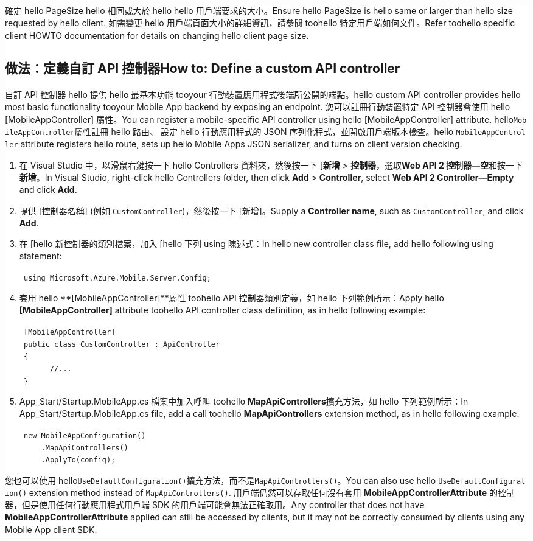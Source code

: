 <span data-ttu-id="84b45-209">確定 hello PageSize hello 相同或大於 hello hello 用戶端要求的大小。</span><span class="sxs-lookup"><span data-stu-id="84b45-209">Ensure hello PageSize is hello same or larger than hello size requested by hello client.</span></span>  <span data-ttu-id="84b45-210">如需變更 hello 用戶端頁面大小的詳細資訊，請參閱 toohello 特定用戶端如何文件。</span><span class="sxs-lookup"><span data-stu-id="84b45-210">Refer toohello specific client HOWTO documentation for details on changing hello client page size.</span></span>

## <a name="how-to-define-a-custom-api-controller"></a><span data-ttu-id="84b45-211">做法：定義自訂 API 控制器</span><span class="sxs-lookup"><span data-stu-id="84b45-211">How to: Define a custom API controller</span></span>
<span data-ttu-id="84b45-212">自訂 API 控制器 hello 提供 hello 最基本功能 tooyour 行動裝置應用程式後端所公開的端點。</span><span class="sxs-lookup"><span data-stu-id="84b45-212">hello custom API controller provides hello most basic functionality tooyour Mobile App backend by exposing an endpoint.</span></span> <span data-ttu-id="84b45-213">您可以註冊行動裝置特定 API 控制器會使用 hello [MobileAppController] 屬性。</span><span class="sxs-lookup"><span data-stu-id="84b45-213">You can register a mobile-specific API controller using hello [MobileAppController] attribute.</span></span> <span data-ttu-id="84b45-214">hello`MobileAppController`屬性註冊 hello 路由、 設定 hello 行動應用程式的 JSON 序列化程式，並開啟[用戶端版本檢查](app-service-mobile-client-and-server-versioning.md)。</span><span class="sxs-lookup"><span data-stu-id="84b45-214">hello `MobileAppController` attribute registers hello route, sets up hello Mobile Apps JSON serializer, and turns on [client version checking](app-service-mobile-client-and-server-versioning.md).</span></span>

1. <span data-ttu-id="84b45-215">在 Visual Studio 中，以滑鼠右鍵按一下 hello Controllers 資料夾，然後按一下 [**新增** > **控制器**，選取**Web API 2 控制器&mdash;空**和按一下**新增**。</span><span class="sxs-lookup"><span data-stu-id="84b45-215">In Visual Studio, right-click hello Controllers folder, then click **Add** > **Controller**, select **Web API 2 Controller&mdash;Empty** and click **Add**.</span></span>
2. <span data-ttu-id="84b45-216">提供 [控制器名稱] \(例如 `CustomController`)，然後按一下 [新增]。</span><span class="sxs-lookup"><span data-stu-id="84b45-216">Supply a **Controller name**, such as `CustomController`, and click **Add**.</span></span>
3. <span data-ttu-id="84b45-217">在 [hello 新控制器的類別檔案，加入 [hello 下列 using 陳述式：</span><span class="sxs-lookup"><span data-stu-id="84b45-217">In hello new controller class file, add hello following using statement:</span></span>

        using Microsoft.Azure.Mobile.Server.Config;
4. <span data-ttu-id="84b45-218">套用 hello **[MobileAppController]**屬性 toohello API 控制器類別定義，如 hello 下列範例所示：</span><span class="sxs-lookup"><span data-stu-id="84b45-218">Apply hello **[MobileAppController]** attribute toohello API controller class definition, as in hello following example:</span></span>

        [MobileAppController]
        public class CustomController : ApiController
        {
              //...
        }
5. <span data-ttu-id="84b45-219">App_Start/Startup.MobileApp.cs 檔案中加入呼叫 toohello **MapApiControllers**擴充方法，如 hello 下列範例所示：</span><span class="sxs-lookup"><span data-stu-id="84b45-219">In App_Start/Startup.MobileApp.cs file, add a call toohello **MapApiControllers** extension method, as in hello following example:</span></span>

        new MobileAppConfiguration()
            .MapApiControllers()
            .ApplyTo(config);

<span data-ttu-id="84b45-220">您也可以使用 hello`UseDefaultConfiguration()`擴充方法，而不是`MapApiControllers()`。</span><span class="sxs-lookup"><span data-stu-id="84b45-220">You can also use hello `UseDefaultConfiguration()` extension method instead of `MapApiControllers()`.</span></span> <span data-ttu-id="84b45-221">用戶端仍然可以存取任何沒有套用 **MobileAppControllerAttribute** 的控制器，但是使用任何行動應用程式用戶端 SDK 的用戶端可能會無法正確取用。</span><span class="sxs-lookup"><span data-stu-id="84b45-221">Any controller that does not have **MobileAppControllerAttribute** applied can still be accessed by clients, but it may not be correctly consumed by clients using any Mobile App client SDK.</span></span>


[1]: https://msdn.microsoft.com/library/azure/dn961176.aspx
[2]: https://github.com/Azure/azure-mobile-apps-net-server
[3]: app-service-mobile-ios-get-started.md
[4]: https://azure.microsoft.com/downloads/
[5]: https://github.com/Azure-Samples/app-service-mobile-dotnet-backend-quickstart/blob/master/README.md#client-added-push-notification-tags
[6]: https://github.com/Azure-Samples/app-service-mobile-dotnet-backend-quickstart/blob/master/README.md#push-to-users
[Azure 入口網站]: https://portal.azure.com
[NuGet.org]: http://www.nuget.org/
[Microsoft.Azure.Mobile.Server]: http://www.nuget.org/packages/Microsoft.Azure.Mobile.Server/
[Microsoft.Azure.Mobile.Server.Quickstart]: http://www.nuget.org/packages/Microsoft.Azure.Mobile.Server.Quickstart/
[Microsoft.Azure.Mobile.Server.Authentication]: http://www.nuget.org/packages/Microsoft.Azure.Mobile.Server.Authentication/
[Microsoft.Azure.Mobile.Server.Login]: http://www.nuget.org/packages/Microsoft.Azure.Mobile.Server.Login/
[Microsoft.Azure.Mobile.Server.Notifications]: http://www.nuget.org/packages/Microsoft.Azure.Mobile.Server.Notifications/
[MapHttpAttributeRoutes]: https://msdn.microsoft.com/library/dn479134(v=vs.118).aspx